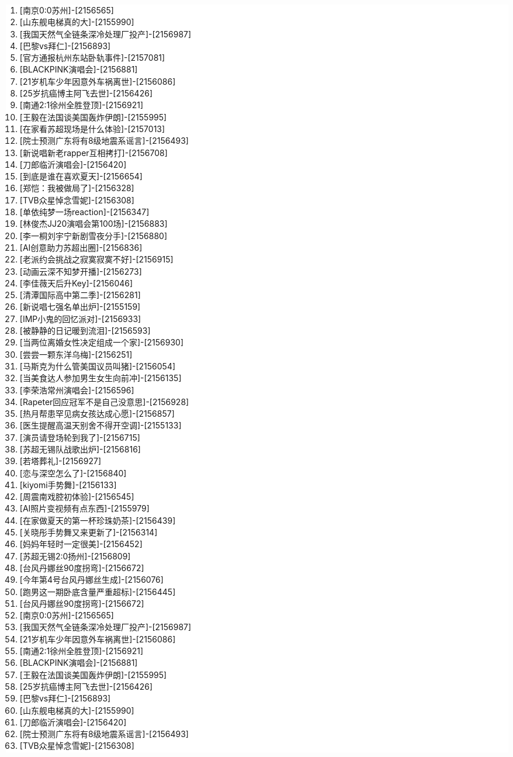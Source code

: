 
1. [南京0:0苏州]-[2156565]
1. [山东舰电梯真的大]-[2155990]
1. [我国天然气全链条深冷处理厂投产]-[2156987]
1. [巴黎vs拜仁]-[2156893]
1. [官方通报杭州东站卧轨事件]-[2157081]
1. [BLACKPINK演唱会]-[2156881]
1. [21岁机车少年因意外车祸离世]-[2156086]
1. [25岁抗癌博主阿飞去世]-[2156426]
1. [南通2:1徐州全胜登顶]-[2156921]
1. [王毅在法国谈美国轰炸伊朗]-[2155995]
1. [在家看苏超现场是什么体验]-[2157013]
1. [院士预测广东将有8级地震系谣言]-[2156493]
1. [新说唱新老rapper互相拷打]-[2156708]
1. [刀郎临沂演唱会]-[2156420]
1. [到底是谁在喜欢夏天]-[2156654]
1. [郑恺：我被做局了]-[2156328]
1. [TVB众星悼念雪妮]-[2156308]
1. [单依纯梦一场reaction]-[2156347]
1. [林俊杰JJ20演唱会第100场]-[2156883]
1. [李一桐刘宇宁新剧雪夜分手]-[2156880]
1. [AI创意助力苏超出圈]-[2156836]
1. [老派约会挑战之寂寞寂寞不好]-[2156915]
1. [动画云深不知梦开播]-[2156273]
1. [李佳薇天后升Key]-[2156046]
1. [清潭国际高中第二季]-[2156281]
1. [新说唱七强名单出炉]-[2155159]
1. [IMP小鬼的回忆派对]-[2156933]
1. [被静静的日记暖到流泪]-[2156593]
1. [当两位离婚女性决定组成一个家]-[2156930]
1. [尝尝一颗东洋乌梅]-[2156251]
1. [马斯克为什么管美国议员叫猪]-[2156054]
1. [当美食达人参加男生女生向前冲]-[2156135]
1. [李荣浩常州演唱会]-[2156596]
1. [Rapeter回应冠军不是自己没意思]-[2156928]
1. [热月帮患罕见病女孩达成心愿]-[2156857]
1. [医生提醒高温天别舍不得开空调]-[2155133]
1. [演员请登场轮到我了]-[2156715]
1. [苏超无锡队战歌出炉]-[2156816]
1. [若塔葬礼]-[2156927]
1. [恋与深空怎么了]-[2156840]
1. [kiyomi手势舞]-[2156133]
1. [周震南戏腔初体验]-[2156545]
1. [AI照片变视频有点东西]-[2155979]
1. [在家做夏天的第一杯珍珠奶茶]-[2156439]
1. [关晓彤手势舞又来更新了]-[2156314]
1. [妈妈年轻时一定很美]-[2156452]
1. [苏超无锡2:0扬州]-[2156809]
1. [台风丹娜丝90度拐弯]-[2156672]
1. [今年第4号台风丹娜丝生成]-[2156076]
1. [跑男这一期卧底含量严重超标]-[2156445]
1. [台风丹娜丝90度拐弯]-[2156672]
1. [南京0:0苏州]-[2156565]
1. [我国天然气全链条深冷处理厂投产]-[2156987]
1. [21岁机车少年因意外车祸离世]-[2156086]
1. [南通2:1徐州全胜登顶]-[2156921]
1. [BLACKPINK演唱会]-[2156881]
1. [王毅在法国谈美国轰炸伊朗]-[2155995]
1. [25岁抗癌博主阿飞去世]-[2156426]
1. [巴黎vs拜仁]-[2156893]
1. [山东舰电梯真的大]-[2155990]
1. [刀郎临沂演唱会]-[2156420]
1. [院士预测广东将有8级地震系谣言]-[2156493]
1. [TVB众星悼念雪妮]-[2156308]